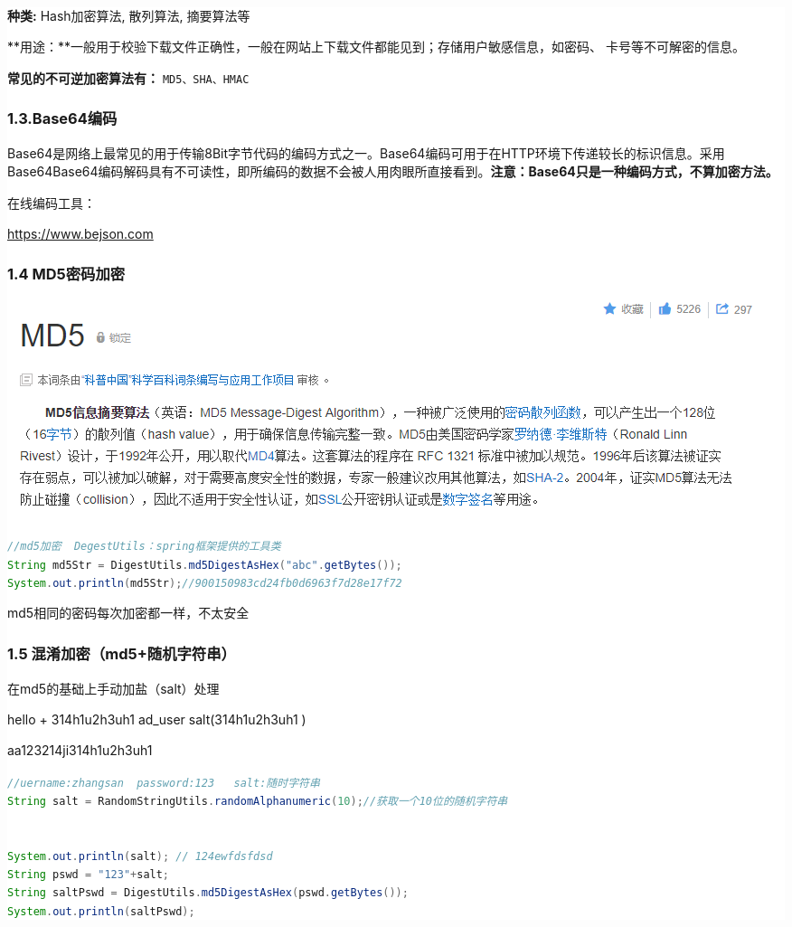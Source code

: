 **种类:**  Hash加密算法, 散列算法, 摘要算法等

**用途：**一般用于校验下载文件正确性，一般在网站上下载文件都能见到；存储用户敏感信息，如密码、 卡号等不可解密的信息。



**常见的不可逆加密算法有：** `MD5、SHA、HMAC`

### 1.3.Base64编码 

Base64是网络上最常见的用于传输8Bit字节代码的编码方式之一。Base64编码可用于在HTTP环境下传递较长的标识信息。采用Base64Base64编码解码具有不可读性，即所编码的数据不会被人用肉眼所直接看到。**注意：Base64只是一种编码方式，不算加密方法。**

在线编码工具：

https://www.bejson.com



### 1.4 MD5密码加密

![1583919949361](assets/1583919949361.png)

```java
//md5加密  DegestUtils：spring框架提供的工具类  
String md5Str = DigestUtils.md5DigestAsHex("abc".getBytes());
System.out.println(md5Str);//900150983cd24fb0d6963f7d28e17f72
```

md5相同的密码每次加密都一样，不太安全

### 1.5 混淆加密（md5+随机字符串）

在md5的基础上手动加盐（salt）处理  

hello   +   314h1u2h3uh1      ad_user    salt(314h1u2h3uh1      )



aa123214ji314h1u2h3uh1

```java
//uername:zhangsan  password:123   salt:随时字符串
String salt = RandomStringUtils.randomAlphanumeric(10);//获取一个10位的随机字符串


System.out.println(salt); // 124ewfdsfdsd
String pswd = "123"+salt;
String saltPswd = DigestUtils.md5DigestAsHex(pswd.getBytes());
System.out.println(saltPswd);
```
